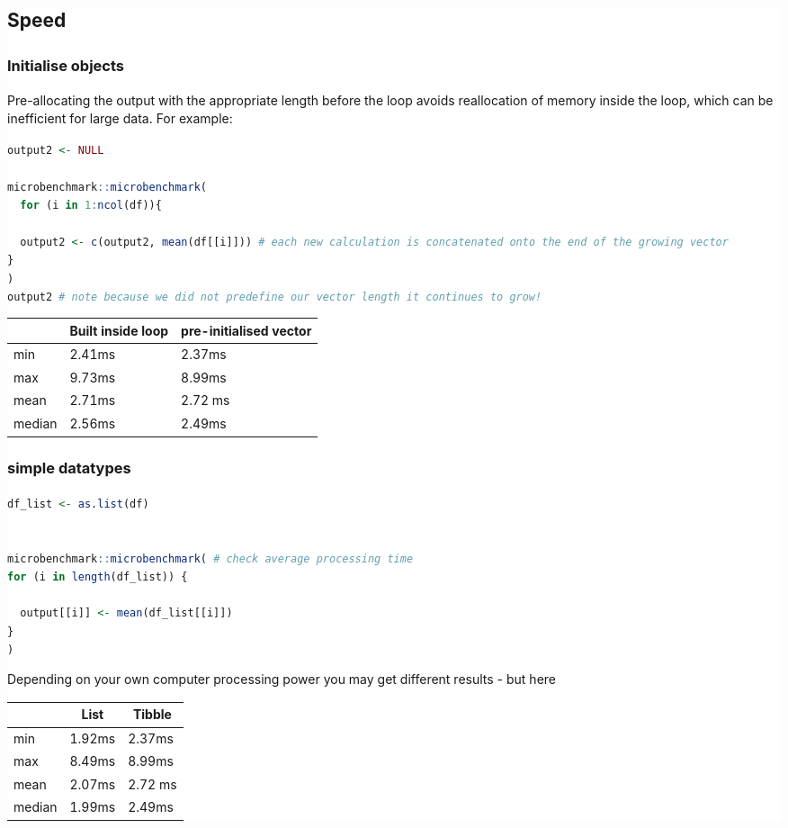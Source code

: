 

## Speed

### Initialise objects

Pre-allocating the output with the appropriate length before the loop avoids reallocation of memory inside the loop, which can be inefficient for large data. For example:



```r
output2 <- NULL

microbenchmark::microbenchmark(
  for (i in 1:ncol(df)){             
  
  output2 <- c(output2, mean(df[[i]])) # each new calculation is concatenated onto the end of the growing vector
}
)
output2 # note because we did not predefine our vector length it continues to grow! 
```

| |Built inside loop|pre-initialised vector|
|-----|-----|-----|
|min|2.41ms	| 2.37ms|
|max|	9.73ms|8.99ms|
|mean|	2.71ms|2.72 ms|
|median|	2.56ms|2.49ms|


### simple datatypes





```r
df_list <- as.list(df)


microbenchmark::microbenchmark( # check average processing time
for (i in length(df_list)) {           
  
  output[[i]] <- mean(df_list[[i]])      
}
)
```

Depending on your own computer processing power you may get different results - but here

| |List|Tibble|
|-----|-----|-----|
|min|1.92ms	| 2.37ms|
|max|	8.49ms|8.99ms|
|mean|	2.07ms|2.72 ms|
|median|	1.99ms|2.49ms|
